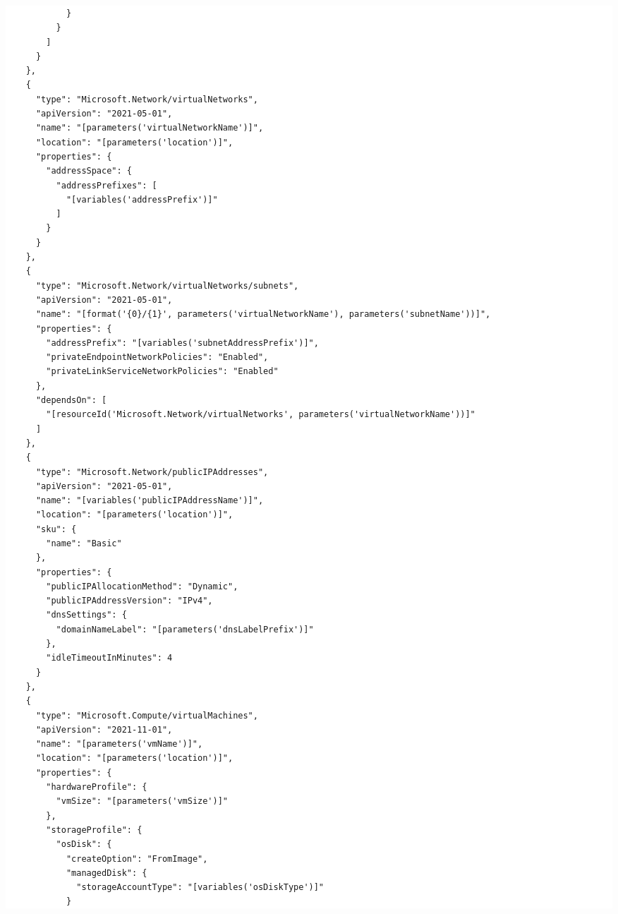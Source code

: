 ```
            }
          }
        ]
      }
    },
    {
      "type": "Microsoft.Network/virtualNetworks",
      "apiVersion": "2021-05-01",
      "name": "[parameters('virtualNetworkName')]",
      "location": "[parameters('location')]",
      "properties": {
        "addressSpace": {
          "addressPrefixes": [
            "[variables('addressPrefix')]"
          ]
        }
      }
    },
    {
      "type": "Microsoft.Network/virtualNetworks/subnets",
      "apiVersion": "2021-05-01",
      "name": "[format('{0}/{1}', parameters('virtualNetworkName'), parameters('subnetName'))]",
      "properties": {
        "addressPrefix": "[variables('subnetAddressPrefix')]",
        "privateEndpointNetworkPolicies": "Enabled",
        "privateLinkServiceNetworkPolicies": "Enabled"
      },
      "dependsOn": [
        "[resourceId('Microsoft.Network/virtualNetworks', parameters('virtualNetworkName'))]"
      ]
    },
    {
      "type": "Microsoft.Network/publicIPAddresses",
      "apiVersion": "2021-05-01",
      "name": "[variables('publicIPAddressName')]",
      "location": "[parameters('location')]",
      "sku": {
        "name": "Basic"
      },
      "properties": {
        "publicIPAllocationMethod": "Dynamic",
        "publicIPAddressVersion": "IPv4",
        "dnsSettings": {
          "domainNameLabel": "[parameters('dnsLabelPrefix')]"
        },
        "idleTimeoutInMinutes": 4
      }
    },
    {
      "type": "Microsoft.Compute/virtualMachines",
      "apiVersion": "2021-11-01",
      "name": "[parameters('vmName')]",
      "location": "[parameters('location')]",
      "properties": {
        "hardwareProfile": {
          "vmSize": "[parameters('vmSize')]"
        },
        "storageProfile": {
          "osDisk": {
            "createOption": "FromImage",
            "managedDisk": {
              "storageAccountType": "[variables('osDiskType')]"
            }
```